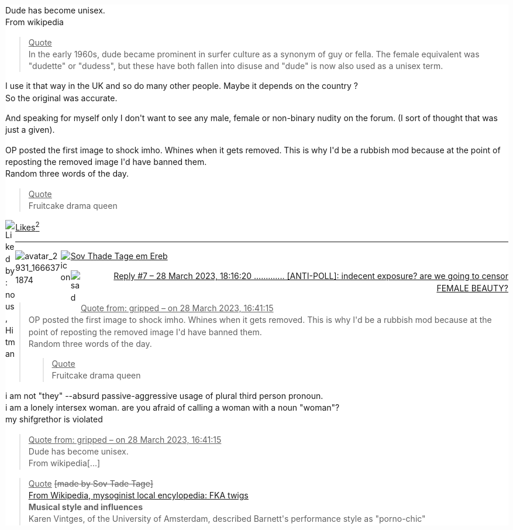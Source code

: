 Dude has become unisex.  
From wikipedia  
> <ins>Quote</ins>  
> In the early 1960s, dude became prominent in surfer culture as a synonym of guy or fella. The female equivalent was "dudette" or "dudess", but these have both fallen into disuse and "dude" is now also used as a unisex term.

I use it that way in the UK and so do many other people. Maybe it depends on the country ?  
So the original was accurate.  

And speaking for myself only I don't want to see any male, female or non-binary nudity on the forum. (I sort of thought that was just a given).

OP posted the first image to shock imho. Whines when it gets removed. This is why I'd be a rubbish mod because at the point of reposting the removed image I'd have banned them.  
Random three words of the day.
> <ins>Quote</ins>  
> Fruitcake drama queen

<img align="left" width="2%" title="Liked by: nous, Hitman" src="https://user-images.githubusercontent.com/98284211/228922586-b7751976-ef69-475f-bd0f-4d69998599f0.png"><ins>Likes<sup>2</sup></ins>


---
[Sov Thade Tage em Ereb](https://forum.artixlinux.org/index.php?action=profile;u=2931)
<img align="left" width="9%" title="avatar_2931_1666371874" src="https://user-images.githubusercontent.com/98284211/228888145-30d97650-6257-4605-a3c9-a3fec6a3fa6e.png">
<img align="left" width="2%"  title="icon" src="https://user-images.githubusercontent.com/98284211/228926530-92f8c50b-8d88-4269-a65a-d63a882b2acf.png">

<img align="left" width="2%" title="sad" src="https://user-images.githubusercontent.com/98284211/228896312-0ad3e93f-234a-414e-8d90-813a8917fdfc.png">


<div align="right"><ins>Reply #7 – 28 March 2023, 18:16:20 ............. [ANTI-POLL]: indecent exposure? are we going to censor FEMALE BEAUTY?</ins></div>

> <ins>Quote from: gripped – on 28 March 2023, 16:41:15</ins>  
> OP posted the first image to shock imho. Whines when it gets removed. This is why I'd be a rubbish mod because at the point of reposting the removed image I'd have banned them.  
> Random three words of the day.
> > <ins>Quote</ins>  
> > Fruitcake drama queen

i am not "they" --absurd passive-aggressive usage of plural third person pronoun.  
i am a lonely intersex woman. are you afraid of calling a woman with a noun "woman"?  
my shifgrethor is violated  
> <ins>Quote from: gripped – on 28 March 2023, 16:41:15</ins>  
> Dude has become unisex.  
> From wikipedia[...]

> <ins>Quote</ins> <del>[made by Sov Tade Tage]</del>  
> <ins>[From Wikipedia, mysoginist local encylopedia: FKA twigs](https://en.wikipedia.org/wiki/FKA_Twigs#Musical_style_and_influences)</ins>  
> **Musical style and influences**  
> Karen Vintges, of the University of Amsterdam, described Barnett's performance style as "porno-chic"


[^1]: there are a lot of women who are misogynists themself, they just tell what males do expect them to tell↵